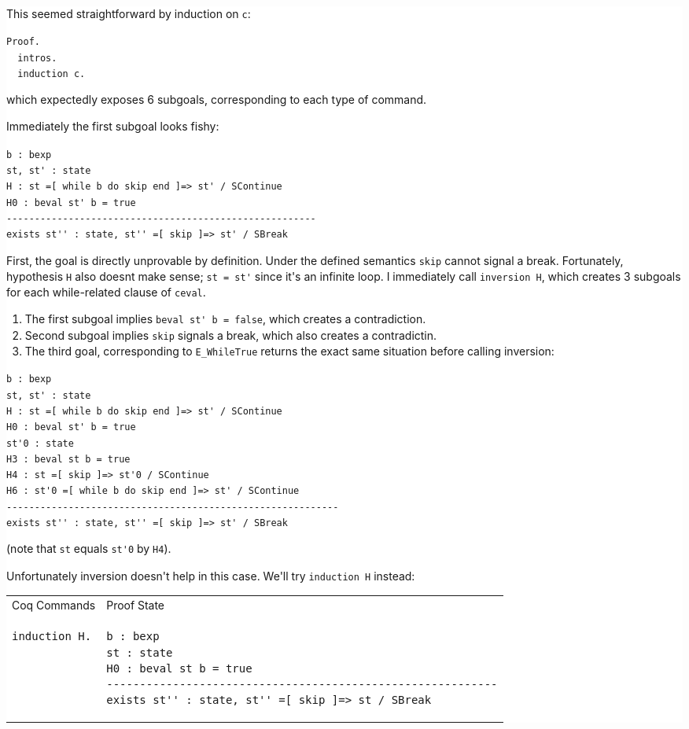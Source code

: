 This seemed straightforward by induction on `c`:

```coq
Proof.
  intros.
  induction c.
```

which expectedly exposes 6 subgoals, corresponding to each type of command.

Immediately the first subgoal looks fishy:

```coq
b : bexp
st, st' : state
H : st =[ while b do skip end ]=> st' / SContinue
H0 : beval st' b = true
-------------------------------------------------------
exists st'' : state, st'' =[ skip ]=> st' / SBreak
```

First, the goal is directly unprovable by definition. Under the defined semantics `skip` cannot signal a break.
Fortunately, hypothesis `H` also doesnt make sense; `st = st'` since it's an infinite loop. I immediately call `inversion H`, which creates 3 subgoals for each while-related clause of `ceval`.

1. The first subgoal implies `beval st' b = false`, which creates a contradiction.
2. Second subgoal implies `skip` signals a break, which also creates a contradictin.
3. The third goal, corresponding to `E_WhileTrue` returns the exact same situation before calling inversion:

```coq
b : bexp
st, st' : state
H : st =[ while b do skip end ]=> st' / SContinue
H0 : beval st' b = true
st'0 : state
H3 : beval st b = true
H4 : st =[ skip ]=> st'0 / SContinue
H6 : st'0 =[ while b do skip end ]=> st' / SContinue
-----------------------------------------------------------
exists st'' : state, st'' =[ skip ]=> st' / SBreak
```
(note that `st` equals `st'0` by `H4`).

Unfortunately inversion doesn't help in this case. We'll try `induction H` instead:

<table>
<tr>
<td> Coq Commands </td> <td> Proof State </td>
</tr>
<tr>
<td> 
<pre lang="coq">
induction H.
</pre>
</td>
<td>
<pre lang="coq">
b : bexp
st : state
H0 : beval st b = true
-----------------------------------------------------------
exists st'' : state, st'' =[ skip ]=> st / SBreak
</pre>
</td>
</tr>
</table>
